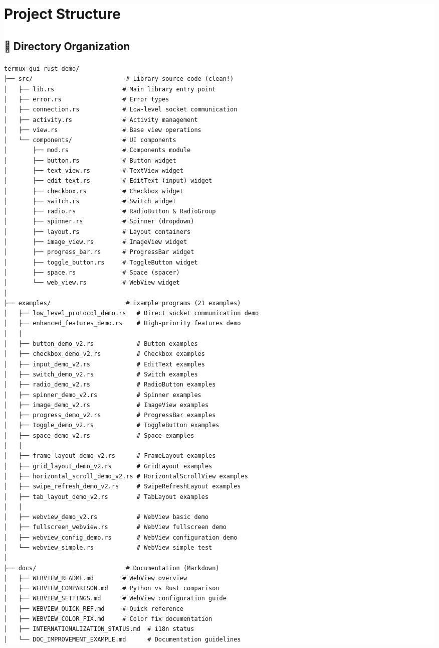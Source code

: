 # Project Structure

## 📁 Directory Organization

```
termux-gui-rust-demo/
├── src/                          # Library source code (clean!)
│   ├── lib.rs                   # Main library entry point
│   ├── error.rs                 # Error types
│   ├── connection.rs            # Low-level socket communication
│   ├── activity.rs              # Activity management
│   ├── view.rs                  # Base view operations
│   └── components/              # UI components
│       ├── mod.rs               # Components module
│       ├── button.rs            # Button widget
│       ├── text_view.rs         # TextView widget
│       ├── edit_text.rs         # EditText (input) widget
│       ├── checkbox.rs          # Checkbox widget
│       ├── switch.rs            # Switch widget
│       ├── radio.rs             # RadioButton & RadioGroup
│       ├── spinner.rs           # Spinner (dropdown)
│       ├── layout.rs            # Layout containers
│       ├── image_view.rs        # ImageView widget
│       ├── progress_bar.rs      # ProgressBar widget
│       ├── toggle_button.rs     # ToggleButton widget
│       ├── space.rs             # Space (spacer)
│       └── web_view.rs          # WebView widget
│
├── examples/                     # Example programs (21 examples)
│   ├── low_level_protocol_demo.rs   # Direct socket communication demo
│   ├── enhanced_features_demo.rs    # High-priority features demo
│   │
│   ├── button_demo_v2.rs            # Button examples
│   ├── checkbox_demo_v2.rs          # Checkbox examples
│   ├── input_demo_v2.rs             # EditText examples
│   ├── switch_demo_v2.rs            # Switch examples
│   ├── radio_demo_v2.rs             # RadioButton examples
│   ├── spinner_demo_v2.rs           # Spinner examples
│   ├── image_demo_v2.rs             # ImageView examples
│   ├── progress_demo_v2.rs          # ProgressBar examples
│   ├── toggle_demo_v2.rs            # ToggleButton examples
│   ├── space_demo_v2.rs             # Space examples
│   │
│   ├── frame_layout_demo_v2.rs      # FrameLayout examples
│   ├── grid_layout_demo_v2.rs       # GridLayout examples
│   ├── horizontal_scroll_demo_v2.rs # HorizontalScrollView examples
│   ├── swipe_refresh_demo_v2.rs     # SwipeRefreshLayout examples
│   ├── tab_layout_demo_v2.rs        # TabLayout examples
│   │
│   ├── webview_demo_v2.rs           # WebView basic demo
│   ├── fullscreen_webview.rs        # WebView fullscreen demo
│   ├── webview_config_demo.rs       # WebView configuration demo
│   └── webview_simple.rs            # WebView simple test
│
├── docs/                         # Documentation (Markdown)
│   ├── WEBVIEW_README.md        # WebView overview
│   ├── WEBVIEW_COMPARISON.md    # Python vs Rust comparison
│   ├── WEBVIEW_SETTINGS.md      # WebView configuration guide
│   ├── WEBVIEW_QUICK_REF.md     # Quick reference
│   ├── WEBVIEW_COLOR_FIX.md     # Color fix documentation
│   ├── INTERNATIONALIZATION_STATUS.md  # i18n status
│   └── DOC_IMPROVEMENT_EXAMPLE.md      # Documentation guidelines
```